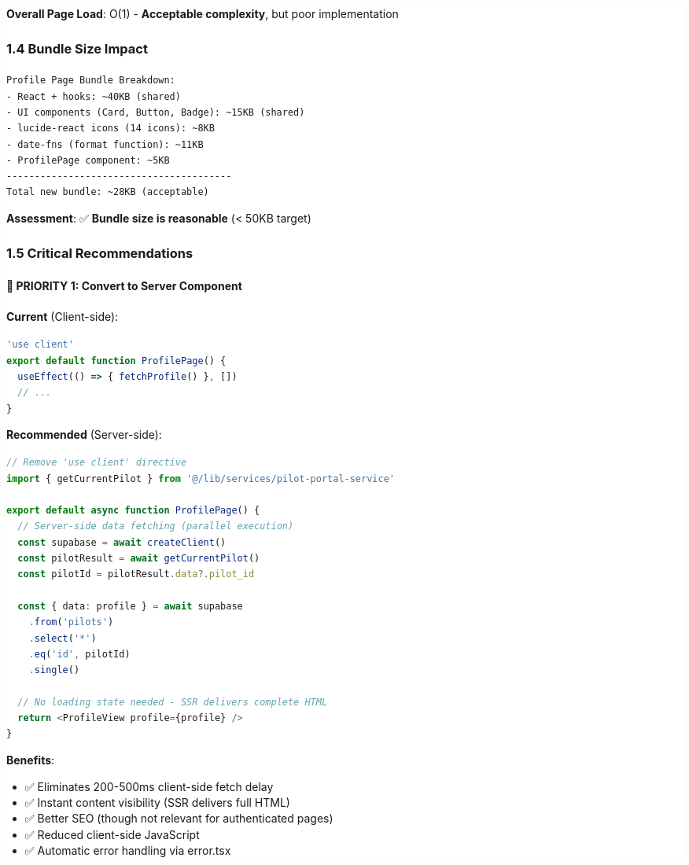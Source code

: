 **Overall Page Load**: O(1) - **Acceptable complexity**, but poor implementation

### 1.4 Bundle Size Impact

```
Profile Page Bundle Breakdown:
- React + hooks: ~40KB (shared)
- UI components (Card, Button, Badge): ~15KB (shared)
- lucide-react icons (14 icons): ~8KB
- date-fns (format function): ~11KB
- ProfilePage component: ~5KB
----------------------------------------
Total new bundle: ~28KB (acceptable)
```

**Assessment**: ✅ **Bundle size is reasonable** (< 50KB target)

### 1.5 Critical Recommendations

#### 🚀 **PRIORITY 1: Convert to Server Component**

**Current** (Client-side):
```typescript
'use client'
export default function ProfilePage() {
  useEffect(() => { fetchProfile() }, [])
  // ...
}
```

**Recommended** (Server-side):
```typescript
// Remove 'use client' directive
import { getCurrentPilot } from '@/lib/services/pilot-portal-service'

export default async function ProfilePage() {
  // Server-side data fetching (parallel execution)
  const supabase = await createClient()
  const pilotResult = await getCurrentPilot()
  const pilotId = pilotResult.data?.pilot_id

  const { data: profile } = await supabase
    .from('pilots')
    .select('*')
    .eq('id', pilotId)
    .single()

  // No loading state needed - SSR delivers complete HTML
  return <ProfileView profile={profile} />
}
```

**Benefits**:
- ✅ Eliminates 200-500ms client-side fetch delay
- ✅ Instant content visibility (SSR delivers full HTML)
- ✅ Better SEO (though not relevant for authenticated pages)
- ✅ Reduced client-side JavaScript
- ✅ Automatic error handling via error.tsx
